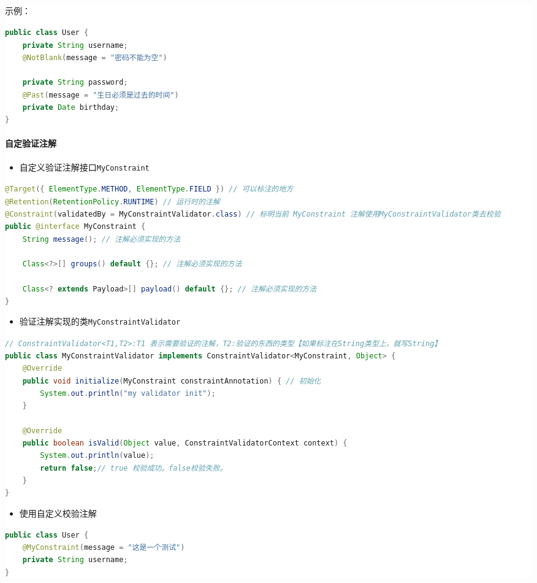 示例：

```java
public class User {
	private String username;
	@NotBlank(message = "密码不能为空")

	private String password;
	@Past(message = "生日必须是过去的时间")
	private Date birthday;
}
```

#### 自定验证注解

* 自定义验证注解接口`MyConstraint`

```java
@Target({ ElementType.METHOD, ElementType.FIELD }) // 可以标注的地方
@Retention(RetentionPolicy.RUNTIME) // 运行时的注解
@Constraint(validatedBy = MyConstraintValidator.class) // 标明当前 MyConstraint 注解使用MyConstraintValidator类去校验
public @interface MyConstraint {
	String message(); // 注解必须实现的方法

	Class<?>[] groups() default {}; // 注解必须实现的方法

	Class<? extends Payload>[] payload() default {}; // 注解必须实现的方法
}
```

* 验证注解实现的类`MyConstraintValidator`

```java
// ConstraintValidator<T1,T2>:T1 表示需要验证的注解，T2:验证的东西的类型【如果标注在String类型上，就写String】
public class MyConstraintValidator implements ConstraintValidator<MyConstraint, Object> {
	@Override
	public void initialize(MyConstraint constraintAnnotation) { // 初始化
		System.out.println("my validator init");
	}

	@Override
	public boolean isValid(Object value, ConstraintValidatorContext context) {
		System.out.println(value);
		return false;// true 校验成功。false校验失败。
	}
}
```

* 使用自定义校验注解

```java
public class User {
	@MyConstraint(message = "这是一个测试")
	private String username;
}
```
